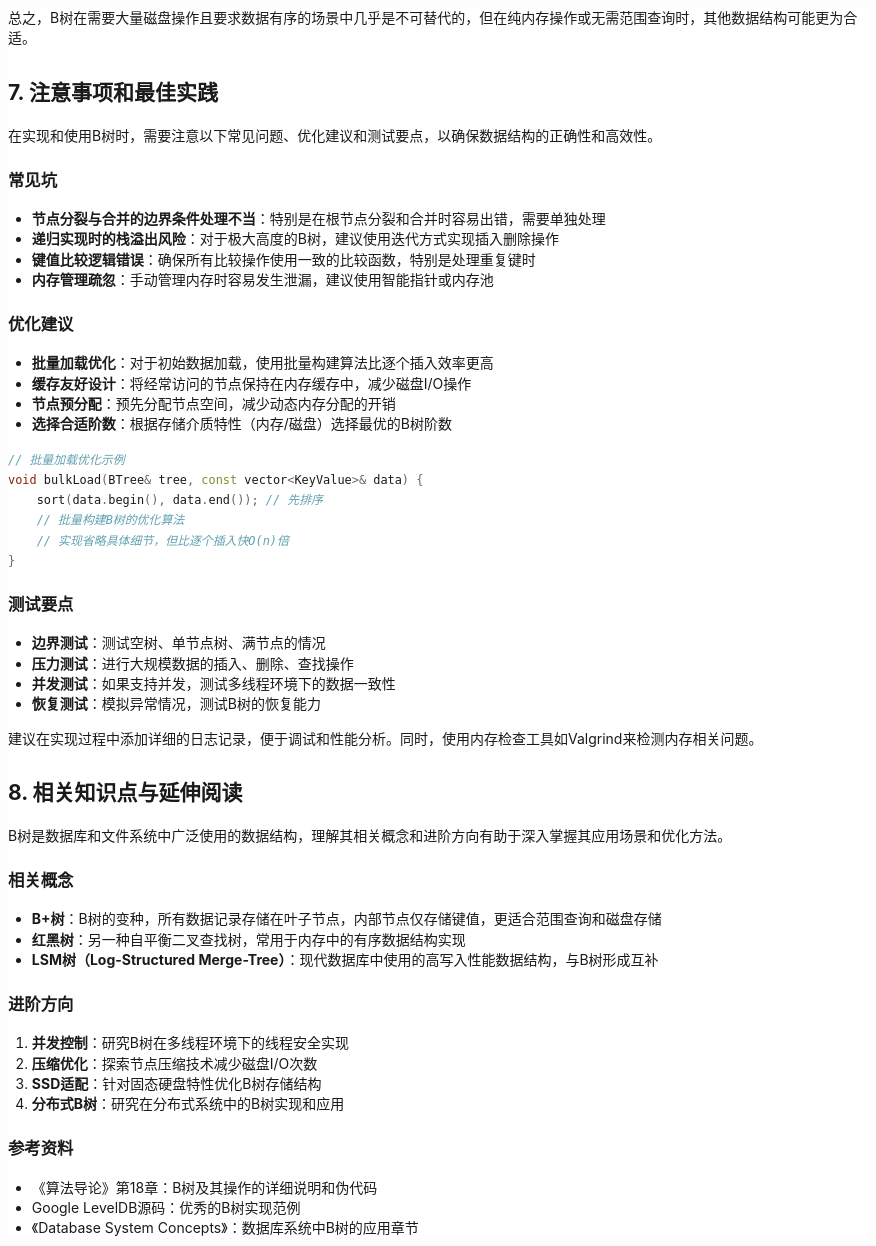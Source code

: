 总之，B树在需要大量磁盘操作且要求数据有序的场景中几乎是不可替代的，但在纯内存操作或无需范围查询时，其他数据结构可能更为合适。

## 7. 注意事项和最佳实践

在实现和使用B树时，需要注意以下常见问题、优化建议和测试要点，以确保数据结构的正确性和高效性。

### 常见坑
- **节点分裂与合并的边界条件处理不当**：特别是在根节点分裂和合并时容易出错，需要单独处理
- **递归实现时的栈溢出风险**：对于极大高度的B树，建议使用迭代方式实现插入删除操作
- **键值比较逻辑错误**：确保所有比较操作使用一致的比较函数，特别是处理重复键时
- **内存管理疏忽**：手动管理内存时容易发生泄漏，建议使用智能指针或内存池

### 优化建议
- **批量加载优化**：对于初始数据加载，使用批量构建算法比逐个插入效率更高
- **缓存友好设计**：将经常访问的节点保持在内存缓存中，减少磁盘I/O操作
- **节点预分配**：预先分配节点空间，减少动态内存分配的开销
- **选择合适阶数**：根据存储介质特性（内存/磁盘）选择最优的B树阶数

```cpp
// 批量加载优化示例
void bulkLoad(BTree& tree, const vector<KeyValue>& data) {
    sort(data.begin(), data.end()); // 先排序
    // 批量构建B树的优化算法
    // 实现省略具体细节，但比逐个插入快O(n)倍
}
```

### 测试要点
- **边界测试**：测试空树、单节点树、满节点的情况
- **压力测试**：进行大规模数据的插入、删除、查找操作
- **并发测试**：如果支持并发，测试多线程环境下的数据一致性
- **恢复测试**：模拟异常情况，测试B树的恢复能力

建议在实现过程中添加详细的日志记录，便于调试和性能分析。同时，使用内存检查工具如Valgrind来检测内存相关问题。

## 8. 相关知识点与延伸阅读

B树是数据库和文件系统中广泛使用的数据结构，理解其相关概念和进阶方向有助于深入掌握其应用场景和优化方法。

### 相关概念
- **B+树**：B树的变种，所有数据记录存储在叶子节点，内部节点仅存储键值，更适合范围查询和磁盘存储
- **红黑树**：另一种自平衡二叉查找树，常用于内存中的有序数据结构实现
- **LSM树（Log-Structured Merge-Tree）**：现代数据库中使用的高写入性能数据结构，与B树形成互补

### 进阶方向
1. **并发控制**：研究B树在多线程环境下的线程安全实现
2. **压缩优化**：探索节点压缩技术减少磁盘I/O次数
3. **SSD适配**：针对固态硬盘特性优化B树存储结构
4. **分布式B树**：研究在分布式系统中的B树实现和应用

### 参考资料
- 《算法导论》第18章：B树及其操作的详细说明和伪代码
- Google LevelDB源码：优秀的B树实现范例
- 《Database System Concepts》：数据库系统中B树的应用章节
